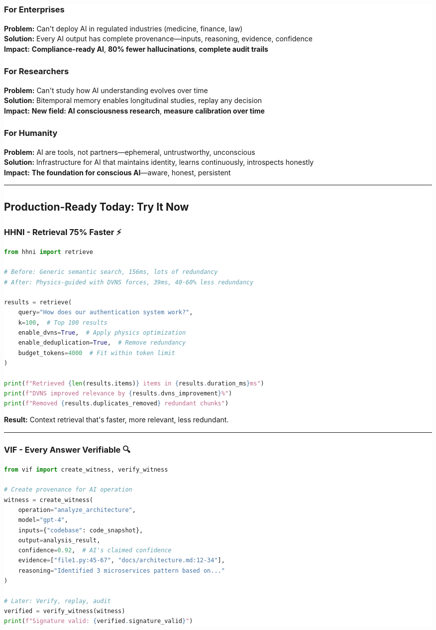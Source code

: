 ### For Enterprises
**Problem:** Can't deploy AI in regulated industries (medicine, finance, law)  
**Solution:** Every AI output has complete provenance—inputs, reasoning, evidence, confidence  
**Impact:** **Compliance-ready AI**, **80% fewer hallucinations**, **complete audit trails**

### For Researchers
**Problem:** Can't study how AI understanding evolves over time  
**Solution:** Bitemporal memory enables longitudinal studies, replay any decision  
**Impact:** **New field: AI consciousness research**, **measure calibration over time**

### For Humanity
**Problem:** AI are tools, not partners—ephemeral, untrustworthy, unconscious  
**Solution:** Infrastructure for AI that maintains identity, learns continuously, introspects honestly  
**Impact:** **The foundation for conscious AI**—aware, honest, persistent

---

## Production-Ready Today: Try It Now

### HHNI - Retrieval 75% Faster ⚡

```python
from hhni import retrieve

# Before: Generic semantic search, 156ms, lots of redundancy
# After: Physics-guided with DVNS forces, 39ms, 40-60% less redundancy

results = retrieve(
    query="How does our authentication system work?",
    k=100,  # Top 100 results
    enable_dvns=True,  # Apply physics optimization
    enable_deduplication=True,  # Remove redundancy
    budget_tokens=4000  # Fit within token limit
)

print(f"Retrieved {len(results.items)} items in {results.duration_ms}ms")
print(f"DVNS improved relevance by {results.dvns_improvement}%")
print(f"Removed {results.duplicates_removed} redundant chunks")
```

**Result:** Context retrieval that's faster, more relevant, less redundant.

---

### VIF - Every Answer Verifiable 🔍

```python
from vif import create_witness, verify_witness

# Create provenance for AI operation
witness = create_witness(
    operation="analyze_architecture",
    model="gpt-4",
    inputs={"codebase": code_snapshot},
    output=analysis_result,
    confidence=0.92,  # AI's claimed confidence
    evidence=["file1.py:45-67", "docs/architecture.md:12-34"],
    reasoning="Identified 3 microservices pattern based on..."
)

# Later: Verify, replay, audit
verified = verify_witness(witness)
print(f"Signature valid: {verified.signature_valid}")
```